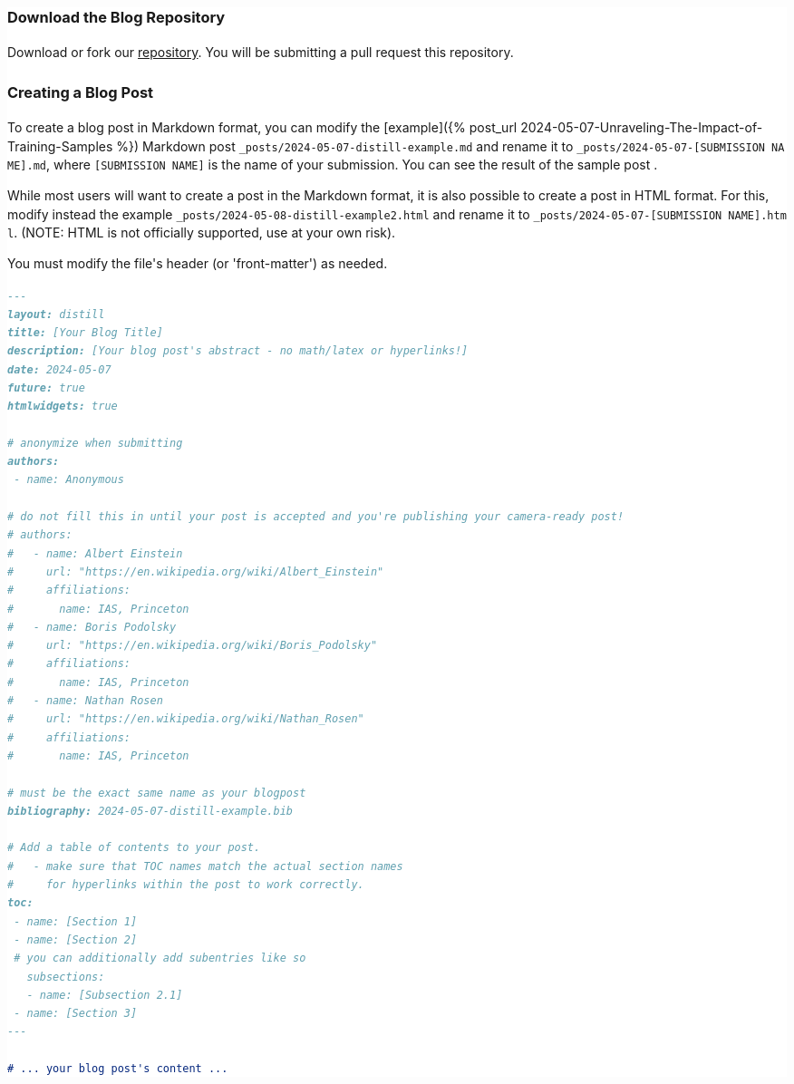 ### Download the Blog Repository

Download or fork our [repository](https://github.com/iclr-blogposts/2024). 
You will be submitting a pull request this repository.

### Creating a Blog Post

To create a blog post in Markdown format, you can modify the [example]({% post_url 2024-05-07-Unraveling-The-Impact-of-Training-Samples %}) Markdown post `_posts/2024-05-07-distill-example.md` and rename it to `_posts/2024-05-07-[SUBMISSION NAME].md`, where `[SUBMISSION NAME]` is the name of your submission. You can see the result of the sample post .

While most users will want to create a post in the Markdown format, it is also possible to create a post in HTML format. For this, modify instead the example  `_posts/2024-05-08-distill-example2.html` and rename it to `_posts/2024-05-07-[SUBMISSION NAME].html`. (NOTE: HTML is not officially supported, use at your own risk).


You must modify the file's header (or 'front-matter') as needed.



 ```markdown
 ---
layout: distill
title: [Your Blog Title]
description: [Your blog post's abstract - no math/latex or hyperlinks!]
date: 2024-05-07
future: true
htmlwidgets: true

# anonymize when submitting 
authors:
  - name: Anonymous 

# do not fill this in until your post is accepted and you're publishing your camera-ready post!
# authors:
#   - name: Albert Einstein
#     url: "https://en.wikipedia.org/wiki/Albert_Einstein"
#     affiliations:
#       name: IAS, Princeton
#   - name: Boris Podolsky
#     url: "https://en.wikipedia.org/wiki/Boris_Podolsky"
#     affiliations:
#       name: IAS, Princeton
#   - name: Nathan Rosen
#     url: "https://en.wikipedia.org/wiki/Nathan_Rosen"
#     affiliations:
#       name: IAS, Princeton 

# must be the exact same name as your blogpost
bibliography: 2024-05-07-distill-example.bib  

# Add a table of contents to your post.
#   - make sure that TOC names match the actual section names
#     for hyperlinks within the post to work correctly.
toc:
  - name: [Section 1]
  - name: [Section 2]
  # you can additionally add subentries like so
    subsections:
    - name: [Subsection 2.1]
  - name: [Section 3]
---

# ... your blog post's content ...
```